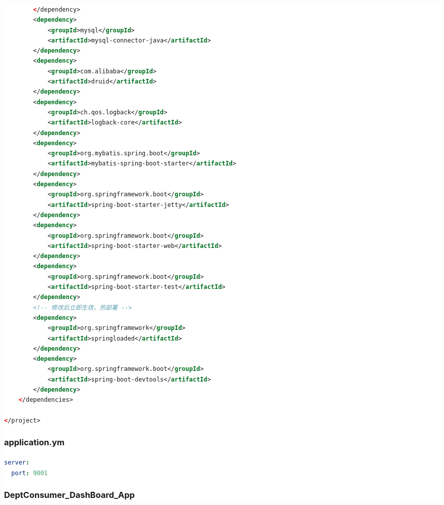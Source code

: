 ```xml
        </dependency>
        <dependency>
            <groupId>mysql</groupId>
            <artifactId>mysql-connector-java</artifactId>
        </dependency>
        <dependency>
            <groupId>com.alibaba</groupId>
            <artifactId>druid</artifactId>
        </dependency>
        <dependency>
            <groupId>ch.qos.logback</groupId>
            <artifactId>logback-core</artifactId>
        </dependency>
        <dependency>
            <groupId>org.mybatis.spring.boot</groupId>
            <artifactId>mybatis-spring-boot-starter</artifactId>
        </dependency>
        <dependency>
            <groupId>org.springframework.boot</groupId>
            <artifactId>spring-boot-starter-jetty</artifactId>
        </dependency>
        <dependency>
            <groupId>org.springframework.boot</groupId>
            <artifactId>spring-boot-starter-web</artifactId>
        </dependency>
        <dependency>
            <groupId>org.springframework.boot</groupId>
            <artifactId>spring-boot-starter-test</artifactId>
        </dependency>
        <!-- 修改后立即生效，热部署 -->
        <dependency>
            <groupId>org.springframework</groupId>
            <artifactId>springloaded</artifactId>
        </dependency>
        <dependency>
            <groupId>org.springframework.boot</groupId>
            <artifactId>spring-boot-devtools</artifactId>
        </dependency>
    </dependencies>
    
</project>
```

### application.ym

```yaml
server:
  port: 9001
```

### DeptConsumer_DashBoard_App
